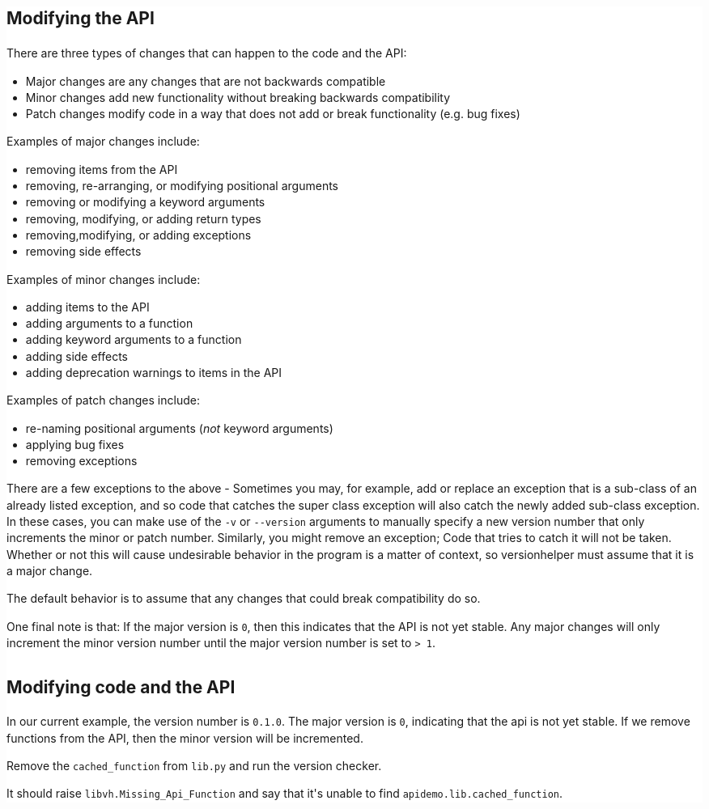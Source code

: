 Modifying the API
----

There are three types of changes that can happen to the code and the API:

- Major changes are any changes that are not backwards compatible
- Minor changes add new functionality without breaking backwards compatibility
- Patch changes modify code in a way that does not add or break functionality (e.g. bug fixes)

Examples of major changes include:

- removing items from the API
- removing, re-arranging, or modifying positional arguments
- removing or modifying a keyword arguments
- removing, modifying, or adding return types
- removing,modifying, or adding exceptions
- removing side effects

Examples of minor changes include:

- adding items to the API
- adding arguments to a function
- adding keyword arguments to a function
- adding side effects
- adding deprecation warnings to items in the API

Examples of patch changes include:

- re-naming positional arguments (*not* keyword arguments)
- applying bug fixes
- removing exceptions

There are a few exceptions to the above - Sometimes you may, for example, add or replace an exception that is a sub-class of an already listed exception, and so code that catches the super class exception will also catch the newly added sub-class exception. In these cases, you can make use of the `-v` or `--version` arguments to manually specify a new version number that only increments the minor or patch number. Similarly, you might remove an exception; Code that tries to catch it will not be taken. Whether or not this will cause undesirable behavior in the program is a matter of context, so versionhelper must assume that it is a major change.

The default behavior is to assume that any changes that could break compatibility do so.

One final note is that: If the major version is `0`, then this indicates that the API is not yet stable. Any major changes will only increment the minor version number until the major version number is set to `> 1`.

Modifying code and the API
----

In our current example, the version number is `0.1.0`. The major version is `0`, indicating that the api is not yet stable. If we remove functions from the API, then the minor version will be incremented.

Remove the `cached_function` from `lib.py` and run the version checker.

It should raise `libvh.Missing_Api_Function` and say that it's unable to find `apidemo.lib.cached_function`.
